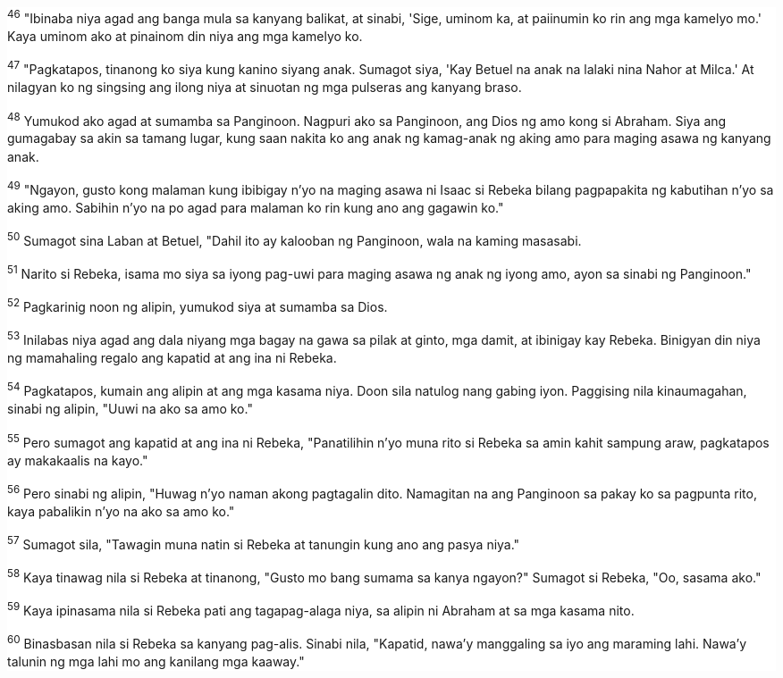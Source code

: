 <sup>46</sup>
"Ibinaba niya agad ang banga mula sa kanyang balikat, at sinabi, 'Sige, uminom ka, at paiinumin ko rin ang mga kamelyo mo.' Kaya uminom ako at pinainom din niya ang mga kamelyo ko. 

<sup>47</sup>
"Pagkatapos, tinanong ko siya kung kanino siyang anak. Sumagot siya, 'Kay Betuel na anak na lalaki nina Nahor at Milca.' At nilagyan ko ng singsing ang ilong niya at sinuotan ng mga pulseras ang kanyang braso. 

<sup>48</sup>
Yumukod ako agad at sumamba sa Panginoon. Nagpuri ako sa Panginoon, ang Dios ng amo kong si Abraham. Siya ang gumagabay sa akin sa tamang lugar, kung saan nakita ko ang anak ng kamag-anak ng aking amo para maging asawa ng kanyang anak. 

<sup>49</sup>
"Ngayon, gusto kong malaman kung ibibigay nʼyo na maging asawa ni Isaac si Rebeka bilang pagpapakita ng kabutihan nʼyo sa aking amo. Sabihin nʼyo na po agad para malaman ko rin kung ano ang gagawin ko." 

<sup>50</sup>
Sumagot sina Laban at Betuel, "Dahil ito ay kalooban ng Panginoon, wala na kaming masasabi. 

<sup>51</sup>
Narito si Rebeka, isama mo siya sa iyong pag-uwi para maging asawa ng anak ng iyong amo, ayon sa sinabi ng Panginoon." 

<sup>52</sup>
Pagkarinig noon ng alipin, yumukod siya at sumamba sa Dios. 

<sup>53</sup>
Inilabas niya agad ang dala niyang mga bagay na gawa sa pilak at ginto, mga damit, at ibinigay kay Rebeka. Binigyan din niya ng mamahaling regalo ang kapatid at ang ina ni Rebeka. 

<sup>54</sup>
Pagkatapos, kumain ang alipin at ang mga kasama niya. Doon sila natulog nang gabing iyon. Paggising nila kinaumagahan, sinabi ng alipin, "Uuwi na ako sa amo ko." 

<sup>55</sup>
Pero sumagot ang kapatid at ang ina ni Rebeka, "Panatilihin nʼyo muna rito si Rebeka sa amin kahit sampung araw, pagkatapos ay makakaalis na kayo." 

<sup>56</sup>
Pero sinabi ng alipin, "Huwag nʼyo naman akong pagtagalin dito. Namagitan na ang Panginoon sa pakay ko sa pagpunta rito, kaya pabalikin nʼyo na ako sa amo ko." 

<sup>57</sup>
Sumagot sila, "Tawagin muna natin si Rebeka at tanungin kung ano ang pasya niya." 

<sup>58</sup>
Kaya tinawag nila si Rebeka at tinanong, "Gusto mo bang sumama sa kanya ngayon?" Sumagot si Rebeka, "Oo, sasama ako." 

<sup>59</sup>
Kaya ipinasama nila si Rebeka pati ang tagapag-alaga niya, sa alipin ni Abraham at sa mga kasama nito. 

<sup>60</sup>
Binasbasan nila si Rebeka sa kanyang pag-alis. Sinabi nila, "Kapatid, nawaʼy manggaling sa iyo ang maraming lahi. Nawaʼy talunin ng mga lahi mo ang kanilang mga kaaway." 
